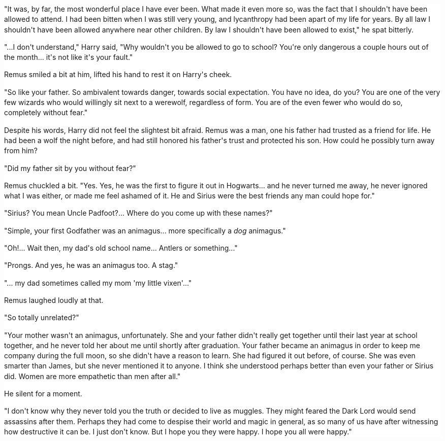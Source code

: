 "It was, by far, the most wonderful place I have ever been. What made it
even more so, was the fact that I shouldn't have been allowed to attend.
I had been bitten when I was still very young, and lycanthropy had been
apart of my life for years. By all law I shouldn't have been allowed
anywhere near other children. By law I shouldn't have been allowed to
exist," he spat bitterly.

"...I don't understand," Harry said, "Why wouldn't you be allowed to go
to school? You're only dangerous a couple hours out of the month... it's
not like it's your fault."

Remus smiled a bit at him, lifted his hand to rest it on Harry's cheek.

"So like your father. So ambivalent towards danger, towards social
expectation. You have no idea, do you? You are one of the very few
wizards who would willingly sit next to a werewolf, regardless of form.
You are of the even fewer who would do so, completely without fear."

Despite his words, Harry did not feel the slightest bit afraid. Remus
was a man, one his father had trusted as a friend for life. He had been
a wolf the night before, and had still honored his father's trust and
protected his son. How could he possibly turn away from him?

"Did my father sit by you without fear?"

Remus chuckled a bit. "Yes. Yes, he was the first to figure it out in
Hogwarts... and he never turned me away, he never ignored what I was
either, or made me feel ashamed of it. He and Sirius were the best
friends any man could hope for."

"Sirius? You mean Uncle Padfoot?... Where do you come up with these
names?"

"Simple, your first Godfather was an animagus... more specifically a
*dog* animagus."

"Oh!... Wait then, my dad's old school name... Antlers or something..."

"Prongs. And yes, he was an animagus too. A stag."

"... my dad sometimes called my mom 'my little vixen'..."

Remus laughed loudly at that.

"So totally unrelated?"

"Your mother wasn't an animagus, unfortunately. She and your father
didn't really get together until their last year at school together, and
he never told her about me until shortly after graduation. Your father
became an animagus in order to keep me company during the full moon, so
she didn't have a reason to learn. She had figured it out before, of
course. She was even smarter than James, but she never mentioned it to
anyone. I think she understood perhaps better than even your father or
Sirius did. Women are more empathetic than men after all."

He silent for a moment.

"I don't know why they never told you the truth or decided to live as
muggles. They might feared the Dark Lord would send assassins after
them. Perhaps they had come to despise their world and magic in general,
as so many of us have after witnessing how destructive it can be. I just
don't know. But I hope you they were happy. I hope you all were happy."
